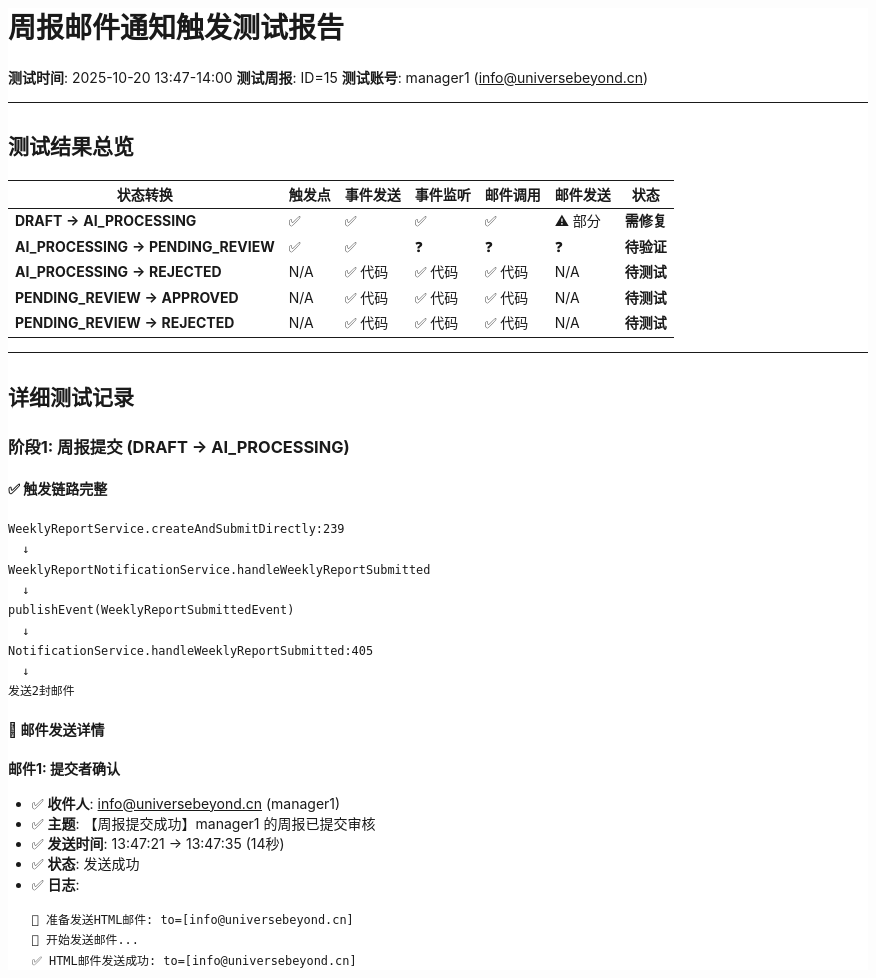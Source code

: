 # 周报邮件通知触发测试报告

**测试时间**: 2025-10-20 13:47-14:00
**测试周报**: ID=15
**测试账号**: manager1 (info@universebeyond.cn)

---

## 测试结果总览

| 状态转换 | 触发点 | 事件发送 | 事件监听 | 邮件调用 | 邮件发送 | 状态 |
|---------|-------|---------|---------|---------|---------|------|
| **DRAFT → AI_PROCESSING** | ✅ | ✅ | ✅ | ✅ | ⚠️ 部分 | **需修复** |
| **AI_PROCESSING → PENDING_REVIEW** | ✅ | ✅ | ❓ | ❓ | ❓ | **待验证** |
| **AI_PROCESSING → REJECTED** | N/A | ✅ 代码 | ✅ 代码 | ✅ 代码 | N/A | **待测试** |
| **PENDING_REVIEW → APPROVED** | N/A | ✅ 代码 | ✅ 代码 | ✅ 代码 | N/A | **待测试** |
| **PENDING_REVIEW → REJECTED** | N/A | ✅ 代码 | ✅ 代码 | ✅ 代码 | N/A | **待测试** |

---

## 详细测试记录

### 阶段1: 周报提交 (DRAFT → AI_PROCESSING)

#### ✅ 触发链路完整
```
WeeklyReportService.createAndSubmitDirectly:239
  ↓
WeeklyReportNotificationService.handleWeeklyReportSubmitted
  ↓
publishEvent(WeeklyReportSubmittedEvent)
  ↓
NotificationService.handleWeeklyReportSubmitted:405
  ↓
发送2封邮件
```

#### 📧 邮件发送详情

**邮件1: 提交者确认**
- ✅ **收件人**: info@universebeyond.cn (manager1)
- ✅ **主题**: 【周报提交成功】manager1 的周报已提交审核
- ✅ **发送时间**: 13:47:21 → 13:47:35 (14秒)
- ✅ **状态**: 发送成功
- ✅ **日志**:
  ```
  📨 准备发送HTML邮件: to=[info@universebeyond.cn]
  📨 开始发送邮件...
  ✅ HTML邮件发送成功: to=[info@universebeyond.cn]
  ```
